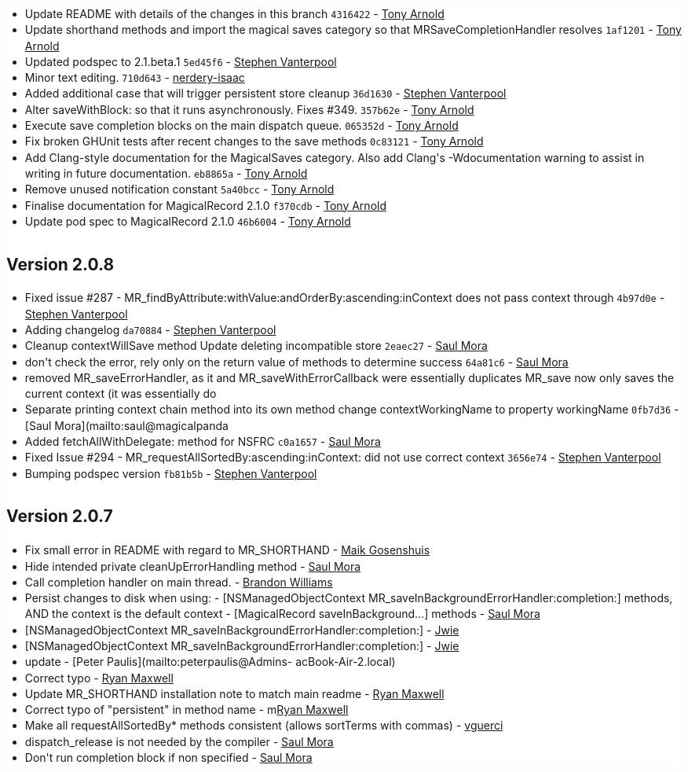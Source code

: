 * Update README with details of the changes in this branch `4316422` - [Tony Arnold](mailto:tony@thecocoabots.com)
* Update shorthand methods and import the magical saves category so that MRSaveCompletionHandler resolves `1af1201` - [Tony Arnold](mailto:tony@thecocoabots.com)
* Updated podspec to 2.1.beta.1 `5ed45f6` - [Stephen Vanterpool](mailto:stephen@vanterpool.net)
* Minor text editing. `710d643` - [nerdery-isaac](mailto:isaac.greenspan@nerdery.com)
* Added additional case that will trigger persistent store cleanup `36d1630` - [Stephen Vanterpool](mailto:stephen@vanterpool.net)
* Alter saveWithBlock: so that it runs asynchronously. Fixes #349. `357b62e` - [Tony Arnold](mailto:tony@thecocoabots.com)
* Execute save completion blocks on the main dispatch queue. `065352d` - [Tony Arnold](mailto:tony@thecocoabots.com)
* Fix broken GHUnit tests after recent changes to the save methods `0c83121` - [Tony Arnold](mailto:tony@thecocoabots.com)
* Add Clang-style documentation for the MagicalSaves category. Also add Clang's -Wdocumentation warning to assist in writing in future documentation. `eb8865a` - [Tony Arnold](mailto:tony@thecocoabots.com)
* Remove unused notification constant `5a40bcc` - [Tony Arnold](mailto:tony@thecocoabots.com)
* Finalise documentation for MagicalRecord 2.1.0 `f370cdb` - [Tony Arnold](mailto:tony@thecocoabots.com)
* Update pod spec to MagicalRecord 2.1.0 `46b6004` - [Tony Arnold](mailto:tony@thecocoabots.com)

## Version 2.0.8
* Fixed issue #287 - MR_findByAttribute:withValue:andOrderBy:ascending:inContext does not pass context through `4b97d0e` - [Stephen Vanterpool](mailto:stephen@vanterpool.net)
* Adding changelog `da70884` - [Stephen Vanterpool](mailto:stephen@vanterpool.net)
* Cleanup contextWillSave method Update deleting incompatible store `2eaec27` - [Saul Mora](mailto:saul@magicalpanda.com)
* don't check the error, rely only on the return value of methods to determine success `64a81c6` - [Saul Mora](mailto:saul@magicalpanda.com)
* removed MR_saveErrorHandler, as it and MR_saveWithErrorCallback were essentially duplicates MR_save now only saves the current context (it was essentially do
* Separate printing context chain method into its own method change contextWorkingName to property workingName `0fb7d36` - [Saul Mora](mailto:saul@magicalpanda
* Added fetchAllWithDelegate: method for NSFRC `c0a1657` - [Saul Mora](mailto:saul@magicalpanda.com)
* Fixed Issue #294 - MR_requestAllSortedBy:ascending:inContext: did not use correct context `3656e74` - [Stephen Vanterpool](mailto:stephen@vanterpool.net)
* Bumping podspec version `fb81b5b` - [Stephen Vanterpool](mailto:stephen@vanterpool.net)

## Version 2.0.7
* Fix small error in README with regard to MR_SHORTHAND - [Maik Gosenshuis](mailto:maik@gosenshuis.nl)
* Hide intended private cleanUpErrorHandling method - [Saul Mora](mailto:saul@magicalpanda.com)
* Call completion handler on main thread. - [Brandon Williams](mailto:brandon@opetopic.com)
* Persist changes to disk when using: - [NSManagedObjectContext MR_saveInBackgroundErrorHandler:completion:] methods, AND the context is the default context - [MagicalRecord saveInBackground…] methods - [Saul Mora](mailto:saul@magicalpanda.com)
* [NSManagedObjectContext MR_saveInBackgroundErrorHandler:completion:] - [Jwie](mailto:joey.daman@twoup.eu)
* [NSManagedObjectContext MR_saveInBackgroundErrorHandler:completion:] - [Jwie](mailto:joey.daman@twoup.eu)
* update - [Peter Paulis](mailto:peterpaulis@Admins- acBook-Air-2.local)
* Correct typo - [Ryan Maxwell](mailto:ryanm@xwell.co.nz)
* Update MR_SHORTHAND installation note to match main readme - [Ryan Maxwell](mailto:ryanm@xwell.co.nz)
* Correct typo of "persistent" in method name  - m[Ryan Maxwell](mailto:ryanm@xwell.co.nz)
* Make all requestAllSortedBy* methods consistent (allows sortTerms with commas) - [vguerci](mailto:vguerci@gmail.com)
* dispatch_release is not needed by the <REDACTED> compiler - [Saul Mora](mailto:saul@magicalpanda.com)
* Don't run completion block if non specified - [Saul Mora](mailto:saul@magicalpanda.com)